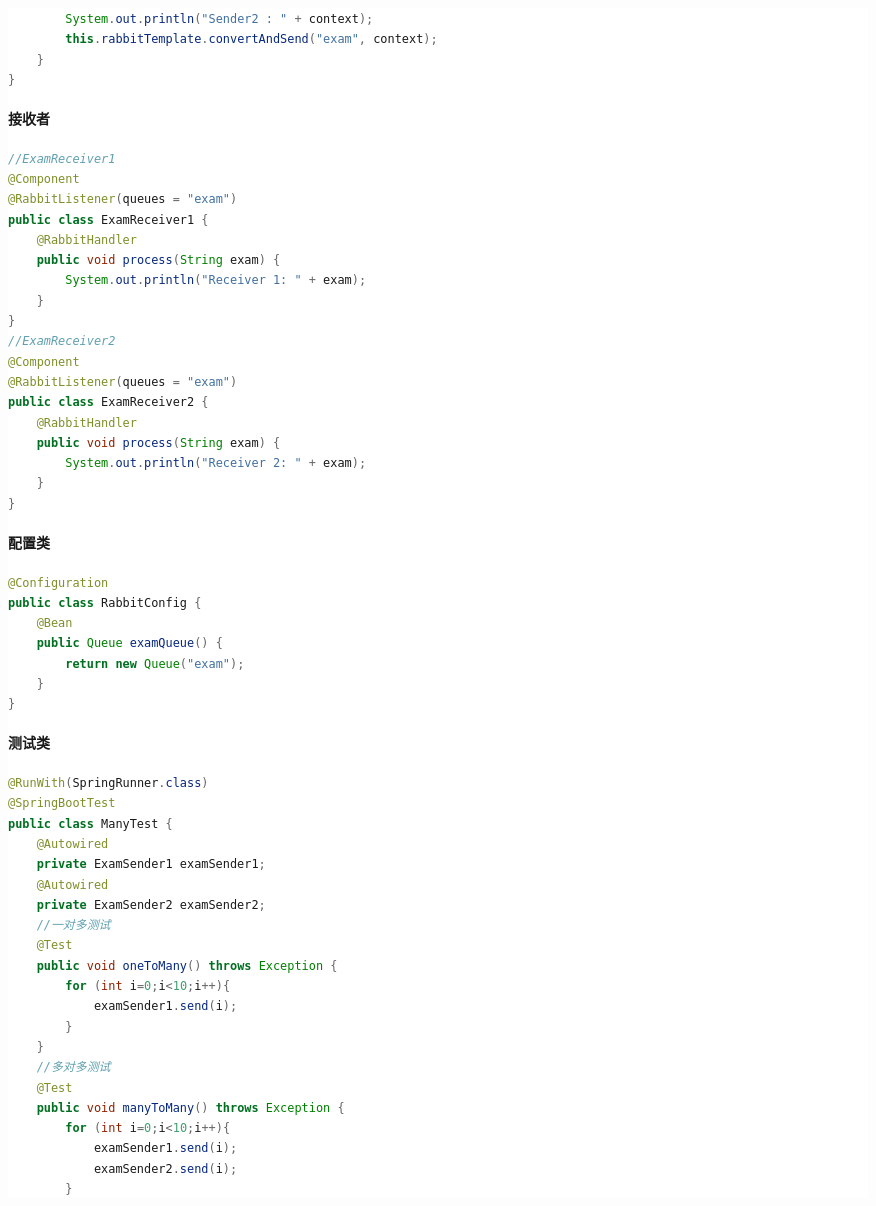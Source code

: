 ```java
		System.out.println("Sender2 : " + context);
		this.rabbitTemplate.convertAndSend("exam", context);
	}
}
```

#### 接收者

```java
//ExamReceiver1
@Component
@RabbitListener(queues = "exam")
public class ExamReceiver1 {
    @RabbitHandler
    public void process(String exam) {
        System.out.println("Receiver 1: " + exam);
    }
}
//ExamReceiver2
@Component
@RabbitListener(queues = "exam")
public class ExamReceiver2 {
    @RabbitHandler
    public void process(String exam) {
        System.out.println("Receiver 2: " + exam);
    }
}
```

#### 配置类

```java
@Configuration
public class RabbitConfig {
    @Bean
    public Queue examQueue() {
        return new Queue("exam");
    }
}
```

#### 测试类

```java
@RunWith(SpringRunner.class)
@SpringBootTest
public class ManyTest {
	@Autowired
	private ExamSender1 examSender1;
	@Autowired
	private ExamSender2 examSender2;
    //一对多测试
	@Test
	public void oneToMany() throws Exception {
		for (int i=0;i<10;i++){
			examSender1.send(i);
		}
	}
    //多对多测试
	@Test
	public void manyToMany() throws Exception {
		for (int i=0;i<10;i++){
			examSender1.send(i);
			examSender2.send(i);
		}
```